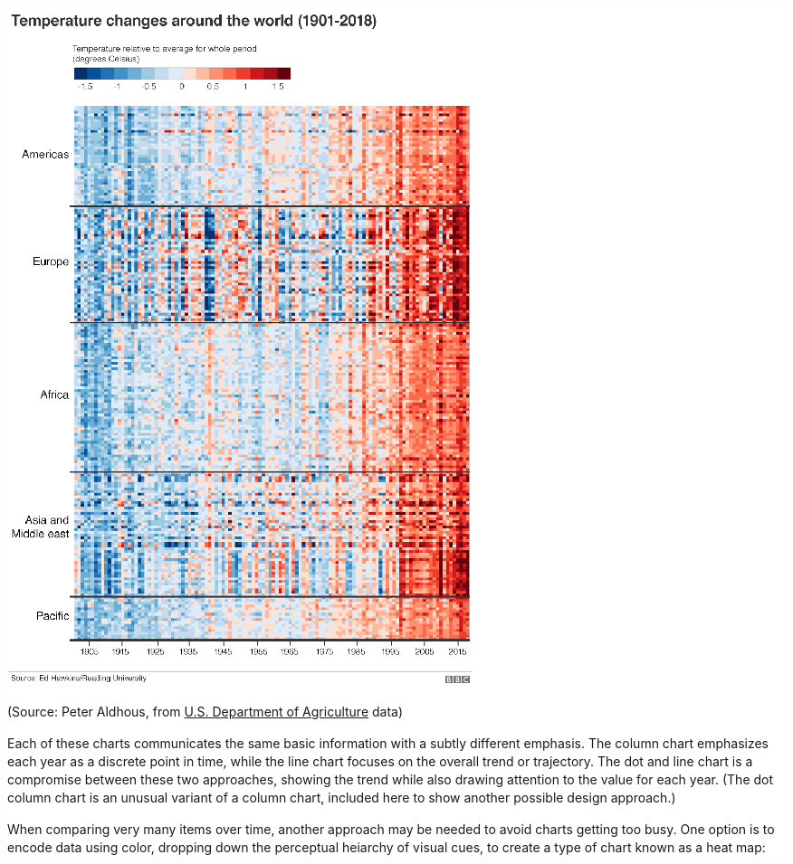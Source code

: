 ![](./img/class2_9.png)

(Source: Peter Aldhous, from [U.S. Department of Agriculture](http://www.fns.usda.gov/pd/supplemental-nutrition-assistance-program-snap) data)

Each of these charts communicates the same basic information with a subtly different emphasis. The column chart emphasizes each year as a discrete point in time, while the line chart focuses on the overall trend or trajectory. The dot and line chart is a compromise between these two approaches, showing the trend while also drawing attention to the value for each year. (The dot column chart is an unusual variant of a column chart, included here to show another possible design approach.)

When comparing very many items over time, another approach may be needed to avoid charts getting too busy. One option is to encode data using color, dropping down the perceptual heiarchy of visual cues, to create a type of chart known as a heat map:
